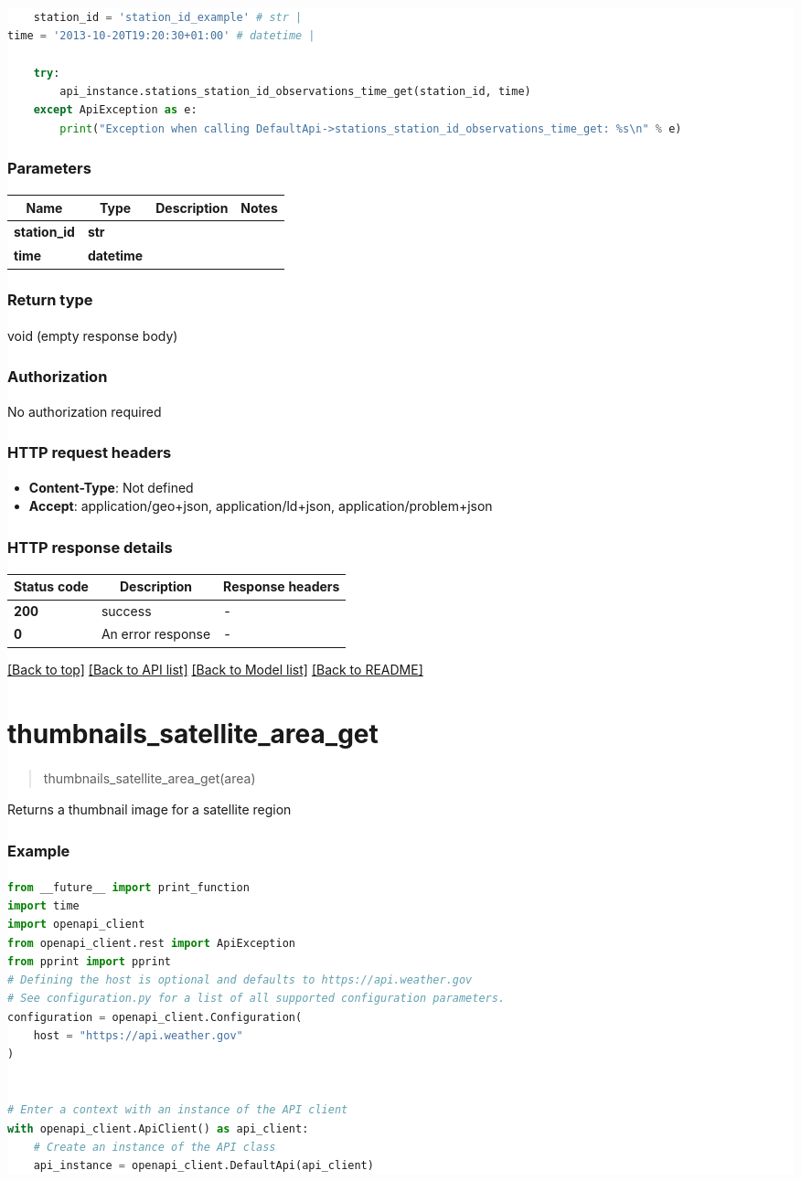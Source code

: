 ```python
    station_id = 'station_id_example' # str | 
time = '2013-10-20T19:20:30+01:00' # datetime | 

    try:
        api_instance.stations_station_id_observations_time_get(station_id, time)
    except ApiException as e:
        print("Exception when calling DefaultApi->stations_station_id_observations_time_get: %s\n" % e)
```

### Parameters

Name | Type | Description  | Notes
------------- | ------------- | ------------- | -------------
 **station_id** | **str**|  | 
 **time** | **datetime**|  | 

### Return type

void (empty response body)

### Authorization

No authorization required

### HTTP request headers

 - **Content-Type**: Not defined
 - **Accept**: application/geo+json, application/ld+json, application/problem+json

### HTTP response details
| Status code | Description | Response headers |
|-------------|-------------|------------------|
**200** | success |  -  |
**0** | An error response |  -  |

[[Back to top]](#) [[Back to API list]](../README.md#documentation-for-api-endpoints) [[Back to Model list]](../README.md#documentation-for-models) [[Back to README]](../README.md)

# **thumbnails_satellite_area_get**
> thumbnails_satellite_area_get(area)



Returns a thumbnail image for a satellite region

### Example

```python
from __future__ import print_function
import time
import openapi_client
from openapi_client.rest import ApiException
from pprint import pprint
# Defining the host is optional and defaults to https://api.weather.gov
# See configuration.py for a list of all supported configuration parameters.
configuration = openapi_client.Configuration(
    host = "https://api.weather.gov"
)


# Enter a context with an instance of the API client
with openapi_client.ApiClient() as api_client:
    # Create an instance of the API class
    api_instance = openapi_client.DefaultApi(api_client)
```
